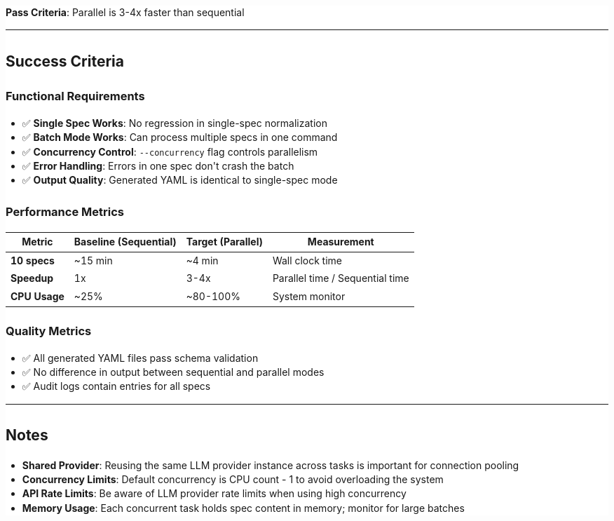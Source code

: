 **Pass Criteria**: Parallel is 3-4x faster than sequential

---

## Success Criteria

### Functional Requirements

- ✅ **Single Spec Works**: No regression in single-spec normalization
- ✅ **Batch Mode Works**: Can process multiple specs in one command
- ✅ **Concurrency Control**: `--concurrency` flag controls parallelism
- ✅ **Error Handling**: Errors in one spec don't crash the batch
- ✅ **Output Quality**: Generated YAML is identical to single-spec mode

### Performance Metrics

| Metric | Baseline (Sequential) | Target (Parallel) | Measurement |
|--------|----------------------|-------------------|-------------|
| **10 specs** | ~15 min | ~4 min | Wall clock time |
| **Speedup** | 1x | 3-4x | Parallel time / Sequential time |
| **CPU Usage** | ~25% | ~80-100% | System monitor |

### Quality Metrics

- ✅ All generated YAML files pass schema validation
- ✅ No difference in output between sequential and parallel modes
- ✅ Audit logs contain entries for all specs

---

## Notes

- **Shared Provider**: Reusing the same LLM provider instance across tasks is important for connection pooling
- **Concurrency Limits**: Default concurrency is CPU count - 1 to avoid overloading the system
- **API Rate Limits**: Be aware of LLM provider rate limits when using high concurrency
- **Memory Usage**: Each concurrent task holds spec content in memory; monitor for large batches

